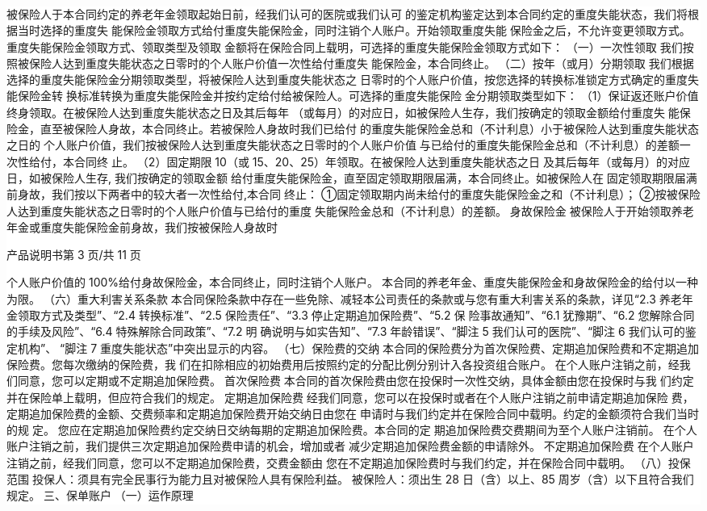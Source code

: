 被保险人于本合同约定的养老年金领取起始日前，经我们认可的医院或我们认可
的鉴定机构鉴定达到本合同约定的重度失能状态，我们将根据当时选择的重度失
能保险金领取方式给付重度失能保险金，同时注销个人账户。开始领取重度失能
保险金之后，不允许变更领取方式。重度失能保险金领取方式、领取类型及领取
金额将在保险合同上载明，可选择的重度失能保险金领取方式如下： 
（一）一次性领取 
我们按照被保险人达到重度失能状态之日零时的个人账户价值一次性给付重度失
能保险金，本合同终止。 
（二）按年（或月）分期领取 
我们根据选择的重度失能保险金分期领取类型，将被保险人达到重度失能状态之
日零时的个人账户价值，按您选择的转换标准锁定方式确定的重度失能保险金转
换标准转换为重度失能保险金并按约定给付给被保险人。可选择的重度失能保险
金分期领取类型如下： 
（1）保证返还账户价值终身领取。在被保险人达到重度失能状态之日及其后每年
（或每月）的对应日，如被保险人生存，我们按确定的领取金额给付重度失
能保险金，直至被保险人身故，本合同终止。若被保险人身故时我们已给付
的重度失能保险金总和（不计利息）小于被保险人达到重度失能状态之日的
个人账户价值，我们按被保险人达到重度失能状态之日零时的个人账户价值
与已给付的重度失能保险金总和（不计利息）的差额一次性给付，本合同终
止。 
（2）固定期限 10（或 15、20、25）年领取。在被保险人达到重度失能状态之日
及其后每年（或每月）的对应日，如被保险人生存, 我们按确定的领取金额
给付重度失能保险金，直至固定领取期限届满，本合同终止。如被保险人在
固定领取期限届满前身故，我们按以下两者中的较大者一次性给付,本合同
终止： 
①固定领取期内尚未给付的重度失能保险金之和（不计利息）； 
②按被保险人达到重度失能状态之日零时的个人账户价值与已给付的重度
失能保险金总和（不计利息）的差额。 
身故保险金 被保险人于开始领取养老年金或重度失能保险金前身故，我们按被保险人身故时
 
产品说明书第 3 页/共 11 页 
 
个人账户价值的 100%给付身故保险金，本合同终止，同时注销个人账户。 
本合同的养老年金、重度失能保险金和身故保险金的给付以一种为限。 
（六）重大利害关系条款 
本合同保险条款中存在一些免除、减轻本公司责任的条款或与您有重大利害关系的条款，详见“2.3
养老年金领取方式及类型”、“2.4 转换标准”、“2.5 保险责任”、“3.3 停止定期追加保险费”、“5.2 保
险事故通知”、“6.1 犹豫期”、“6.2 您解除合同的手续及风险”、“6.4 特殊解除合同政策”、“7.2 明
确说明与如实告知”、“7.3 年龄错误”、“脚注 5 我们认可的医院”、“脚注 6 我们认可的鉴定机构”、
“脚注 7 重度失能状态”中突出显示的内容。 
（七）保险费的交纳 
本合同的保险费分为首次保险费、定期追加保险费和不定期追加保险费。您每次缴纳的保险费，我
们在扣除相应的初始费用后按照约定的分配比例分别计入各投资组合账户。 
在个人账户注销之前，经我们同意，您可以定期或不定期追加保险费。 
首次保险费 
本合同的首次保险费由您在投保时一次性交纳，具体金额由您在投保时与我
们约定并在保险单上载明，但应符合我们的规定。 
定期追加保险费 
经我们同意，您可以在投保时或者在个人账户注销之前申请定期追加保险
费，定期追加保险费的金额、交费频率和定期追加保险费开始交纳日由您在
申请时与我们约定并在保险合同中载明。约定的金额须符合我们当时的规
定。 
您应在定期追加保险费约定交纳日交纳每期的定期追加保险费。本合同的定
期追加保险费交费期间为至个人账户注销前。 
在个人账户注销之前，我们提供三次定期追加保险费申请的机会，增加或者
减少定期追加保险费金额的申请除外。 
不定期追加保险费 
在个人账户注销之前，经我们同意，您可以不定期追加保险费，交费金额由
您在不定期追加保险费时与我们约定，并在保险合同中载明。 
（八）投保范围 
投保人：须具有完全民事行为能力且对被保险人具有保险利益。 
被保险人：须出生 28 日（含）以上、85 周岁（含）以下且符合我们规定。 
三、保单账户 
（一）运作原理 